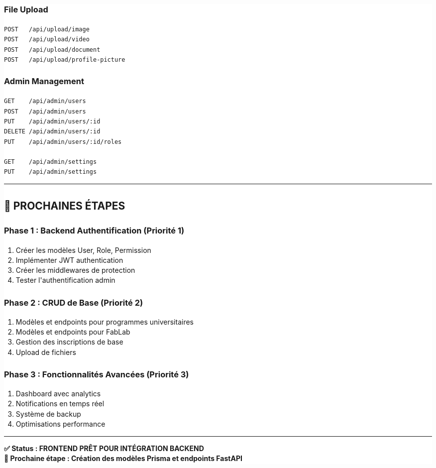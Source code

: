 ### **File Upload**
```
POST   /api/upload/image
POST   /api/upload/video
POST   /api/upload/document
POST   /api/upload/profile-picture
```

### **Admin Management**
```
GET    /api/admin/users
POST   /api/admin/users
PUT    /api/admin/users/:id
DELETE /api/admin/users/:id
PUT    /api/admin/users/:id/roles

GET    /api/admin/settings
PUT    /api/admin/settings
```

---

## 🔧 **PROCHAINES ÉTAPES**

### **Phase 1 : Backend Authentification** (Priorité 1)
1. Créer les modèles User, Role, Permission
2. Implémenter JWT authentication
3. Créer les middlewares de protection
4. Tester l'authentification admin

### **Phase 2 : CRUD de Base** (Priorité 2)
1. Modèles et endpoints pour programmes universitaires
2. Modèles et endpoints pour FabLab
3. Gestion des inscriptions de base
4. Upload de fichiers

### **Phase 3 : Fonctionnalités Avancées** (Priorité 3)
1. Dashboard avec analytics
2. Notifications en temps réel
3. Système de backup
4. Optimisations performance

---

**✅ Status : FRONTEND PRÊT POUR INTÉGRATION BACKEND**  
**🎯 Prochaine étape : Création des modèles Prisma et endpoints FastAPI**
